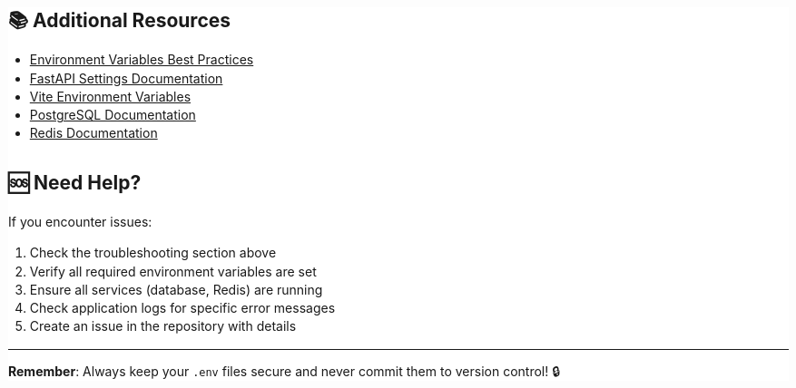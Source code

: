 ## 📚 Additional Resources

- [Environment Variables Best Practices](https://12factor.net/config)
- [FastAPI Settings Documentation](https://fastapi.tiangolo.com/advanced/settings/)
- [Vite Environment Variables](https://vitejs.dev/guide/env-and-mode.html)
- [PostgreSQL Documentation](https://www.postgresql.org/docs/)
- [Redis Documentation](https://redis.io/documentation)

## 🆘 Need Help?

If you encounter issues:
1. Check the troubleshooting section above
2. Verify all required environment variables are set
3. Ensure all services (database, Redis) are running
4. Check application logs for specific error messages
5. Create an issue in the repository with details

---

**Remember**: Always keep your `.env` files secure and never commit them to version control! 🔒
